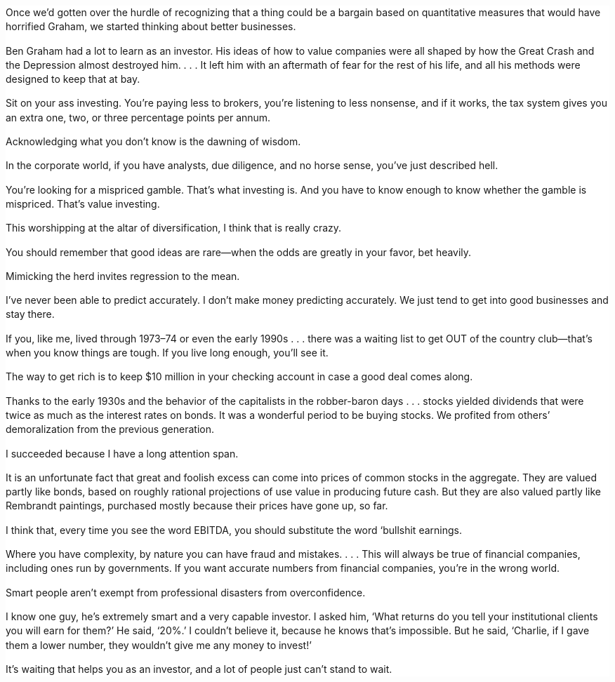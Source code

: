 Once we’d gotten over the hurdle of recognizing that a thing could be a bargain based on quantitative measures that would have horrified Graham, we started thinking about better businesses.

Ben Graham had a lot to learn as an investor. His ideas of how to value companies were all shaped by how the Great Crash and the Depression almost destroyed him. . . . It left him with an aftermath of fear for the rest of his life, and all his methods were designed to keep that at bay.

Sit on your ass investing. You’re paying less to brokers, you’re listening to less nonsense, and if it works, the tax system gives you an extra one, two, or three percentage points per annum.

Acknowledging what you don’t know is the dawning of wisdom.

In the corporate world, if you have analysts, due diligence, and no horse sense, you’ve just described hell.

You’re looking for a mispriced gamble. That’s what investing is. And you have to know enough to know whether the gamble is mispriced. That’s value investing.

This worshipping at the altar of diversification, I think that is really crazy.

You should remember that good ideas are rare—when the odds are greatly in your favor, bet heavily.

Mimicking the herd invites regression to the mean.

I’ve never been able to predict accurately. I don’t make money predicting accurately. We just tend to get into good businesses and stay there.

If you, like me, lived through 1973–74 or even the early 1990s . . . there was a waiting list to get OUT of the country club—that’s when you know things are tough. If you live long enough, you’ll see it.

The way to get rich is to keep $10 million in your checking account in case a good deal comes along.

Thanks to the early 1930s and the behavior of the capitalists in the robber-baron days . . . stocks yielded dividends that were twice as much as the interest rates on bonds. It was a wonderful period to be buying stocks. We profited from others’ demoralization from the previous generation.

I succeeded because I have a long attention span.

It is an unfortunate fact that great and foolish excess can come into prices of common stocks in the aggregate. They are valued partly like bonds, based on roughly rational projections of use value in producing future cash. But they are also valued partly like Rembrandt paintings, purchased mostly because their prices have gone up, so far.

I think that, every time you see the word EBITDA, you should substitute the word ‘bullshit earnings.

Where you have complexity, by nature you can have fraud and mistakes. . . . This will always be true of financial companies, including ones run by governments. If you want accurate numbers from financial companies, you’re in the wrong world.

Smart people aren’t exempt from professional disasters from overconfidence.

I know one guy, he’s extremely smart and a very capable investor. I asked him, ‘What returns do you tell your institutional clients you will earn for them?’ He said, ‘20%.’ I couldn’t believe it, because he knows that’s impossible. But he said, ‘Charlie, if I gave them a lower number, they wouldn’t give me any money to invest!’ 

It’s waiting that helps you as an investor, and a lot of people just can’t stand to wait.
